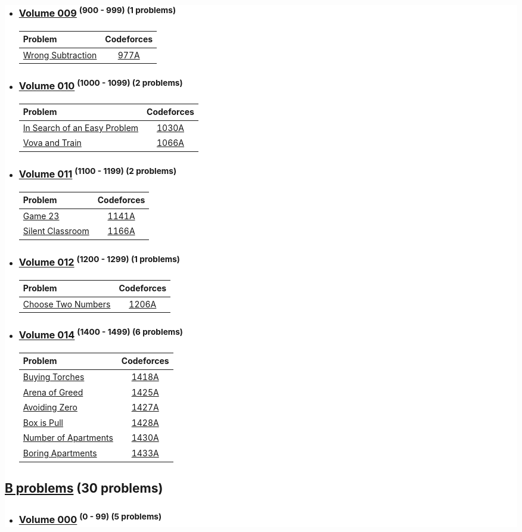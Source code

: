- ### [Volume 009](https://github.com/youssef7ussien/ProblemSolving/tree/master/Codeforces/A/Volume%20009) <sup>(900 - 999) (1 problems)</sup> <a name="v009A"></a>
  
  | Problem | Codeforces |
  |:-------|:------:|
  | [Wrong Subtraction](https://github.com/youssef7ussien/ProblemSolving/tree/master/Codeforces/A/Volume%20009/977A%20-%20Wrong%20Subtraction) | [977A](https://codeforces.com/problemset/problem/977/A) |

- ### [Volume 010](https://github.com/youssef7ussien/ProblemSolving/tree/master/Codeforces/A/Volume%20010) <sup>(1000 - 1099) (2 problems)</sup> <a name="v010A"></a>
  
  | Problem | Codeforces |
  |:-------|:------:|
  | [In Search of an Easy Problem](https://github.com/youssef7ussien/ProblemSolving/tree/master/Codeforces/A/Volume%20010/1030A%20-%20%20In%20Search%20of%20an%20Easy%20Problem) | [1030A](https://codeforces.com/problemset/problem/1030/A) |
  | [Vova and Train](https://github.com/youssef7ussien/ProblemSolving/tree/master/Codeforces/A/Volume%20010/1066A%20-%20Vova%20and%20Train) | [1066A](https://codeforces.com/problemset/problem/1066/A) |

- ### [Volume 011](https://github.com/youssef7ussien/ProblemSolving/tree/master/Codeforces/A/Volume%20011) <sup>(1100 - 1199) (2 problems)</sup> <a name="v011A"></a>
  
  | Problem | Codeforces |
  |:-------|:------:|
  | [Game 23](https://github.com/youssef7ussien/ProblemSolving/tree/master/Codeforces/A/Volume%20011/1141A%20-%20Game%2023) | [1141A](https://codeforces.com/contest/1141/problem/A) |
  | [Silent Classroom](https://github.com/youssef7ussien/ProblemSolving/tree/master/Codeforces/A/Volume%20011/1166A%20-%20Silent%20Classroom) | [1166A](https://codeforces.com/contest/1166/problem/A) |

- ### [Volume 012](https://github.com/youssef7ussien/ProblemSolving/tree/master/Codeforces/A/Volume%20012) <sup>(1200 - 1299) (1 problems)</sup> <a name="v012A"></a>
  
  | Problem | Codeforces |
  |:-------|:------:|
  | [Choose Two Numbers](https://github.com/youssef7ussien/ProblemSolving/tree/master/Codeforces/A/Volume%20012/1206A%20-%20Choose%20Two%20Numbers) | [1206A](https://codeforces.com/contest/1206/problem/A) |

- ### [Volume 014](https://github.com/youssef7ussien/ProblemSolving/tree/master/Codeforces/A/Volume%20014) <sup>(1400 - 1499) (6 problems)</sup> <a name="v014A"></a>
  
  | Problem | Codeforces |
  |:-------|:------:|
  | [Buying Torches](https://github.com/youssef7ussien/ProblemSolving/tree/master/Codeforces/A/Volume%20014/1418A%20-%20Buying%20Torches) | [1418A](https://codeforces.com/contest/1418/problem/A) |
  | [Arena of Greed](https://github.com/youssef7ussien/ProblemSolving/tree/master/Codeforces/A/Volume%20014/1425A%20-%20Arena%20of%20Greed) | [1425A](https://codeforces.com/contest/1425/problem/A) |
  | [Avoiding Zero](https://github.com/youssef7ussien/ProblemSolving/tree/master/Codeforces/A/Volume%20014/1427A%20-%20Avoiding%20Zero) | [1427A](https://codeforces.com/contest/1427/problem/A) |
  | [Box is Pull](https://github.com/youssef7ussien/ProblemSolving/tree/master/Codeforces/A/Volume%20014/1428A%20-%20Box%20is%20Pull) | [1428A](https://codeforces.com/contest/1428/problem/A) |
  | [Number of Apartments](https://github.com/youssef7ussien/ProblemSolving/tree/master/Codeforces/A/Volume%20014/1430A%20-%20Number%20of%20Apartments) | [1430A](https://codeforces.com/contest/1430/problem/A) |
  | [Boring Apartments](https://github.com/youssef7ussien/ProblemSolving/tree/master/Codeforces/A/Volume%20014/1433A%20-%20Boring%20Apartments) | [1433A](https://codeforces.com/contest/1433/problem/A) |

## [B problems](https://github.com/youssef7ussien/ProblemSolving/tree/master/Codeforces/B) (30 problems) <a name="B"></a>
  
- ### [Volume 000](https://github.com/youssef7ussien/ProblemSolving/tree/master/Codeforces/B/Volume%20000) <sup>(0 - 99) (5 problems)</sup> <a name="v000B"></a>
  